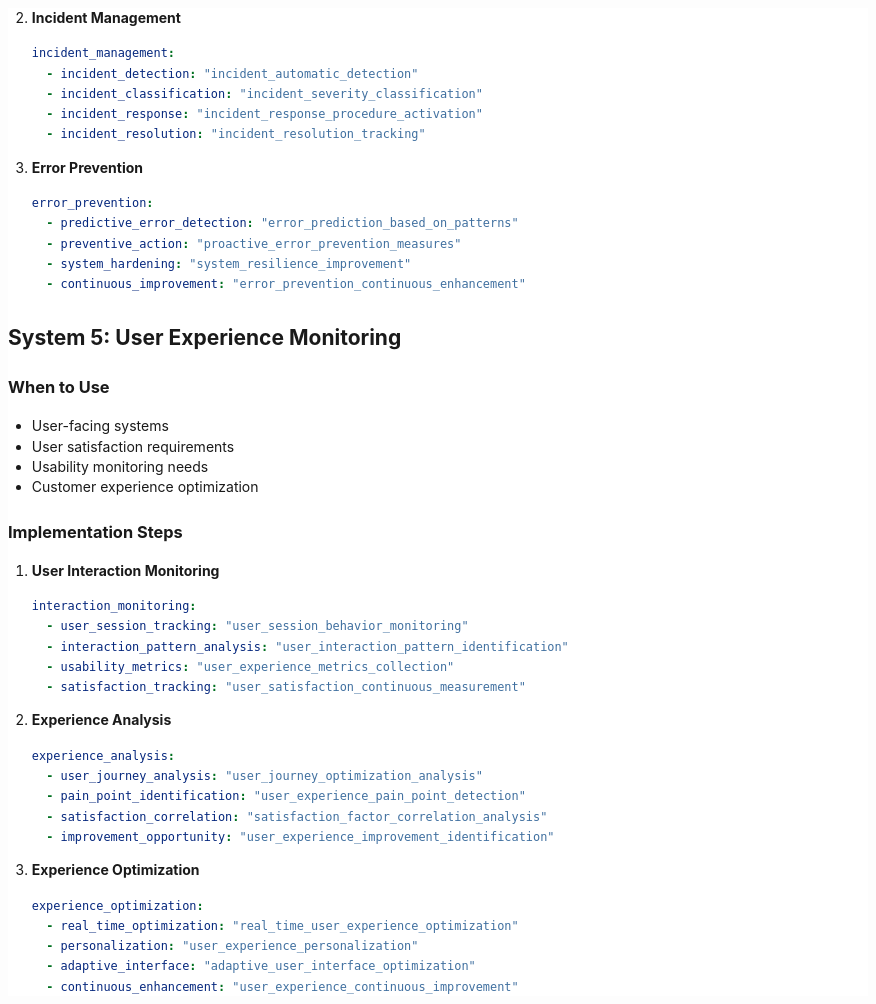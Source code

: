 2. **Incident Management**
   ```yaml
   incident_management:
     - incident_detection: "incident_automatic_detection"
     - incident_classification: "incident_severity_classification"
     - incident_response: "incident_response_procedure_activation"
     - incident_resolution: "incident_resolution_tracking"
   ```

3. **Error Prevention**
   ```yaml
   error_prevention:
     - predictive_error_detection: "error_prediction_based_on_patterns"
     - preventive_action: "proactive_error_prevention_measures"
     - system_hardening: "system_resilience_improvement"
     - continuous_improvement: "error_prevention_continuous_enhancement"
   ```

## System 5: User Experience Monitoring

### When to Use
- User-facing systems
- User satisfaction requirements
- Usability monitoring needs
- Customer experience optimization

### Implementation Steps

1. **User Interaction Monitoring**
   ```yaml
   interaction_monitoring:
     - user_session_tracking: "user_session_behavior_monitoring"
     - interaction_pattern_analysis: "user_interaction_pattern_identification"
     - usability_metrics: "user_experience_metrics_collection"
     - satisfaction_tracking: "user_satisfaction_continuous_measurement"
   ```

2. **Experience Analysis**
   ```yaml
   experience_analysis:
     - user_journey_analysis: "user_journey_optimization_analysis"
     - pain_point_identification: "user_experience_pain_point_detection"
     - satisfaction_correlation: "satisfaction_factor_correlation_analysis"
     - improvement_opportunity: "user_experience_improvement_identification"
   ```

3. **Experience Optimization**
   ```yaml
   experience_optimization:
     - real_time_optimization: "real_time_user_experience_optimization"
     - personalization: "user_experience_personalization"
     - adaptive_interface: "adaptive_user_interface_optimization"
     - continuous_enhancement: "user_experience_continuous_improvement"
   ```
